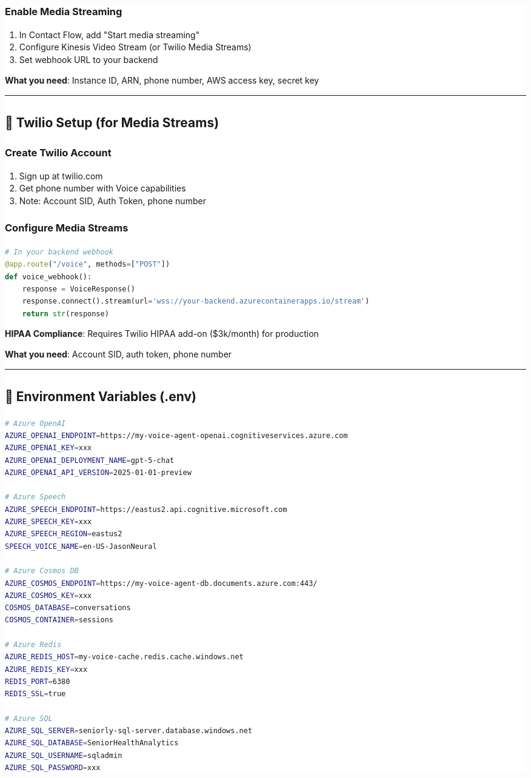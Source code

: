 ### Enable Media Streaming
1. In Contact Flow, add "Start media streaming"
2. Configure Kinesis Video Stream (or Twilio Media Streams)
3. Set webhook URL to your backend

**What you need**: Instance ID, ARN, phone number, AWS access key, secret key

---

## 📡 Twilio Setup (for Media Streams)

### Create Twilio Account
1. Sign up at twilio.com
2. Get phone number with Voice capabilities
3. Note: Account SID, Auth Token, phone number

### Configure Media Streams
```python
# In your backend webhook
@app.route("/voice", methods=["POST"])
def voice_webhook():
    response = VoiceResponse()
    response.connect().stream(url='wss://your-backend.azurecontainerapps.io/stream')
    return str(response)
```

**HIPAA Compliance**: Requires Twilio HIPAA add-on ($3k/month) for production

**What you need**: Account SID, auth token, phone number

---

## 🔐 Environment Variables (.env)

```bash
# Azure OpenAI
AZURE_OPENAI_ENDPOINT=https://my-voice-agent-openai.cognitiveservices.azure.com
AZURE_OPENAI_KEY=xxx
AZURE_OPENAI_DEPLOYMENT_NAME=gpt-5-chat
AZURE_OPENAI_API_VERSION=2025-01-01-preview

# Azure Speech
AZURE_SPEECH_ENDPOINT=https://eastus2.api.cognitive.microsoft.com
AZURE_SPEECH_KEY=xxx
AZURE_SPEECH_REGION=eastus2
SPEECH_VOICE_NAME=en-US-JasonNeural

# Azure Cosmos DB
AZURE_COSMOS_ENDPOINT=https://my-voice-agent-db.documents.azure.com:443/
AZURE_COSMOS_KEY=xxx
COSMOS_DATABASE=conversations
COSMOS_CONTAINER=sessions

# Azure Redis
AZURE_REDIS_HOST=my-voice-cache.redis.cache.windows.net
AZURE_REDIS_KEY=xxx
REDIS_PORT=6380
REDIS_SSL=true

# Azure SQL
AZURE_SQL_SERVER=seniorly-sql-server.database.windows.net
AZURE_SQL_DATABASE=SeniorHealthAnalytics
AZURE_SQL_USERNAME=sqladmin
AZURE_SQL_PASSWORD=xxx
```
